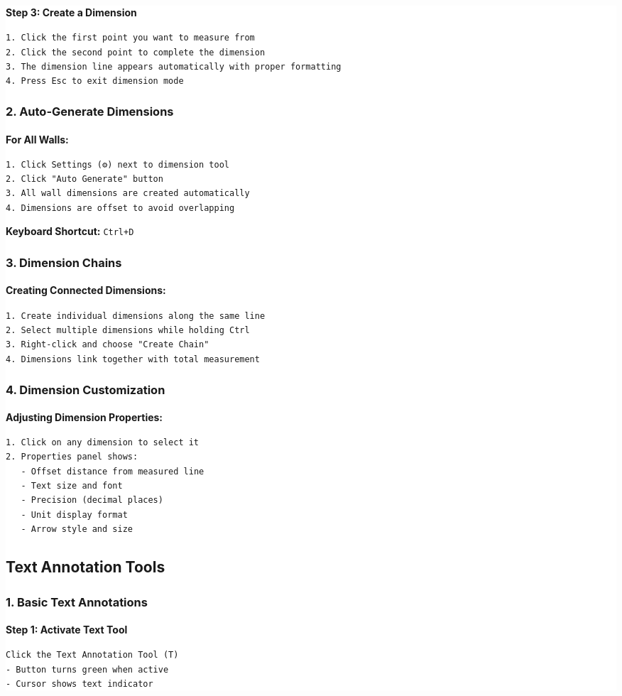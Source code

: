 **Step 3: Create a Dimension**
```
1. Click the first point you want to measure from
2. Click the second point to complete the dimension
3. The dimension line appears automatically with proper formatting
4. Press Esc to exit dimension mode
```

### 2. Auto-Generate Dimensions

**For All Walls:**
```
1. Click Settings (⚙️) next to dimension tool
2. Click "Auto Generate" button
3. All wall dimensions are created automatically
4. Dimensions are offset to avoid overlapping
```

**Keyboard Shortcut:** `Ctrl+D`

### 3. Dimension Chains

**Creating Connected Dimensions:**
```
1. Create individual dimensions along the same line
2. Select multiple dimensions while holding Ctrl
3. Right-click and choose "Create Chain"
4. Dimensions link together with total measurement
```

### 4. Dimension Customization

**Adjusting Dimension Properties:**
```
1. Click on any dimension to select it
2. Properties panel shows:
   - Offset distance from measured line
   - Text size and font
   - Precision (decimal places)
   - Unit display format
   - Arrow style and size
```

## Text Annotation Tools

### 1. Basic Text Annotations

**Step 1: Activate Text Tool**
```
Click the Text Annotation Tool (T)
- Button turns green when active
- Cursor shows text indicator
```
